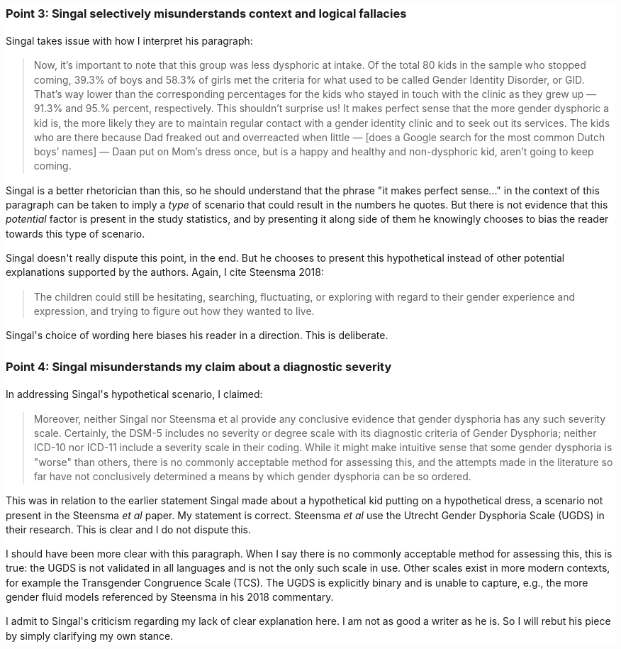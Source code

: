 ### Point 3: Singal selectively misunderstands context and logical fallacies

Singal takes issue with how I interpret his paragraph:

> Now, it’s important to note that this group was less dysphoric at intake. Of the total 80 kids in the sample who stopped coming, 39.3% of boys and 58.3% of girls met the criteria for what used to be called Gender Identity Disorder, or GID. That’s way lower than the corresponding percentages for the kids who stayed in touch with the clinic as they grew up — 91.3% and 95.% percent, respectively. This shouldn’t surprise us! It makes perfect sense that the more gender dysphoric a kid is, the more likely they are to maintain regular contact with a gender identity clinic and to seek out its services. The kids who are there because Dad freaked out and overreacted when little — [does a Google search for the most common Dutch boys’ names] — Daan put on Mom’s dress once, but is a happy and healthy and non-dysphoric kid, aren’t going to keep coming.

Singal is a better rhetorician than this, so he should understand that the phrase "it makes perfect sense..." in the context of this paragraph can be taken to imply a _type_ of scenario that could result in the numbers he quotes. But there is not evidence that this _potential_ factor is present in the study statistics, and by presenting it along side of them he knowingly chooses to bias the reader towards this type of scenario.

Singal doesn't really dispute this point, in the end. But he chooses to present this hypothetical instead of other potential explanations supported by the authors. Again, I cite Steensma 2018:

> The children could still be hesitating, searching, fluctuating, or exploring with regard to their gender experience and expression, and trying to figure out how they wanted to live.

Singal's choice of wording here biases his reader in a direction. This is deliberate.

### Point 4: Singal misunderstands my claim about a diagnostic severity

In addressing Singal's hypothetical scenario, I claimed:

> Moreover, neither Singal nor Steensma et al provide any conclusive evidence that gender dysphoria has any such severity scale. Certainly, the DSM-5 includes no severity or degree scale with its diagnostic criteria of Gender Dysphoria; neither ICD-10 nor ICD-11 include a severity scale in their coding. While it might make intuitive sense that some gender dysphoria is "worse" than others, there is no commonly acceptable method for assessing this, and the attempts made in the literature so far have not conclusively determined a means by which gender dysphoria can be so ordered.

This was in relation to the earlier statement Singal made about a hypothetical kid putting on a hypothetical dress, a scenario not present in the Steensma _et al_ paper. My statement is correct. Steensma _et al_ use the Utrecht Gender Dysphoria Scale (UGDS) in their research. This is clear and I do not dispute this.

I should have been more clear with this paragraph. When I say there is no commonly acceptable method for assessing this, this is true: the UGDS is not validated in all languages and is not the only such scale in use. Other scales exist in more modern contexts, for example the Transgender Congruence Scale (TCS). The UGDS is explicitly binary and is unable to capture, e.g., the more gender fluid models referenced by Steensma in his 2018 commentary.

I admit to Singal's criticism regarding my lack of clear explanation here. I am not as good a writer as he is. So I will rebut his piece by simply clarifying my own stance.
